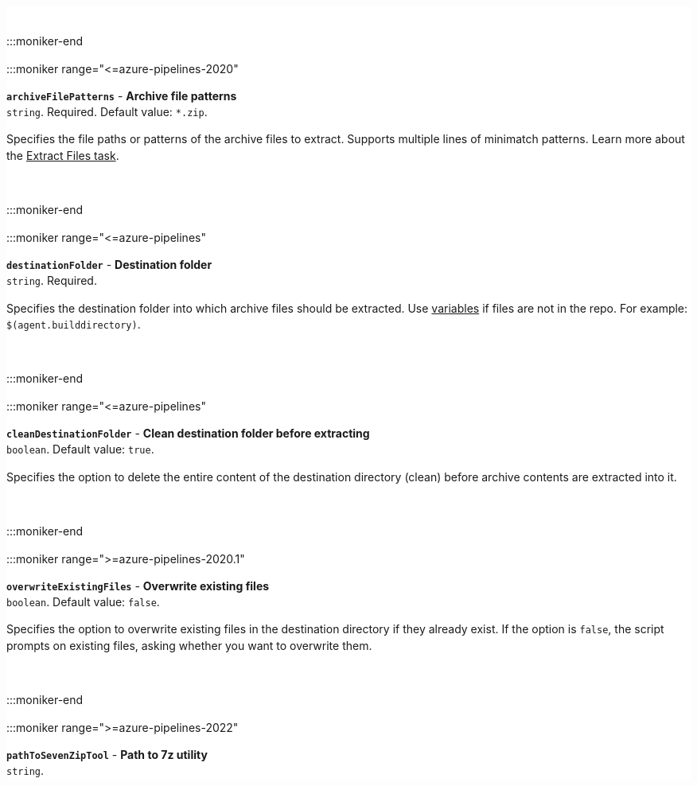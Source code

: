 <br>

:::moniker-end

:::moniker range="<=azure-pipelines-2020"

**`archiveFilePatterns`** - **Archive file patterns**<br>
`string`. Required. Default value: `*.zip`.<br>

Specifies the file paths or patterns of the archive files to extract.  Supports multiple lines of minimatch patterns.  Learn more about the [Extract Files task](/azure/devops/pipelines/tasks/utility/extract-files).

<br>

:::moniker-end


:::moniker range="<=azure-pipelines"

**`destinationFolder`** - **Destination folder**<br>
`string`. Required.<br>

Specifies the destination folder into which archive files should be extracted. Use [variables](/azure/devops/pipelines/build/variables) if files are not in the repo. For example: `$(agent.builddirectory)`.

<br>

:::moniker-end


:::moniker range="<=azure-pipelines"

**`cleanDestinationFolder`** - **Clean destination folder before extracting**<br>
`boolean`. Default value: `true`.<br>

Specifies the option to delete the entire content of the destination directory (clean) before archive contents are extracted into it.

<br>

:::moniker-end


:::moniker range=">=azure-pipelines-2020.1"

**`overwriteExistingFiles`** - **Overwrite existing files**<br>
`boolean`. Default value: `false`.<br>

Specifies the option to overwrite existing files in the destination directory if they already exist. If the option is `false`, the script prompts on existing files, asking whether you want to overwrite them.

<br>

:::moniker-end


:::moniker range=">=azure-pipelines-2022"

**`pathToSevenZipTool`** - **Path to 7z utility**<br>
`string`.<br>
